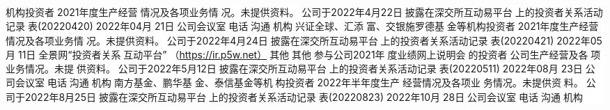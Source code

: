 机构投资者
2021年度生产经营
情况及各项业务情
况。未提供资料。
公司于2022年4月22日
披露在深交所互动易平台
上的投资者关系活动记录
表(20220420)
2022年04月
21日
公司会议室
电话
沟通
机构
兴证全球、汇添
富、交银施罗德基
金等机构投资者
2021年度生产经营
情况及各项业务情
况。未提供资料。
公司于2022年4月24日
披露在深交所互动易平台
上的投资者关系活动记录
表(20220421)
2022年05月
11日
全景网“投资者关系
互动平台”
（https://ir.p5w.net）
其他
其他
参与公司2021年
度业绩网上说明会
的投资者
公司生产经营及各
项业务情况。未提
供资料。
公司于2022年5月12日
披露在深交所互动易平台
上的投资者关系活动记录
表(20220511)
2022年08月
23日
公司会议室
电话
沟通
机构
南方基金、鹏华基
金、泰信基金等机
构投资者
2022年半年度生产
经营情况及各项业
务情况。未提供资
料。
公司于2022年8月25日
披露在深交所互动易平台
上的投资者关系活动记录
表(20220823)
2022年10月
28日
公司会议室
电话
沟通
机构
